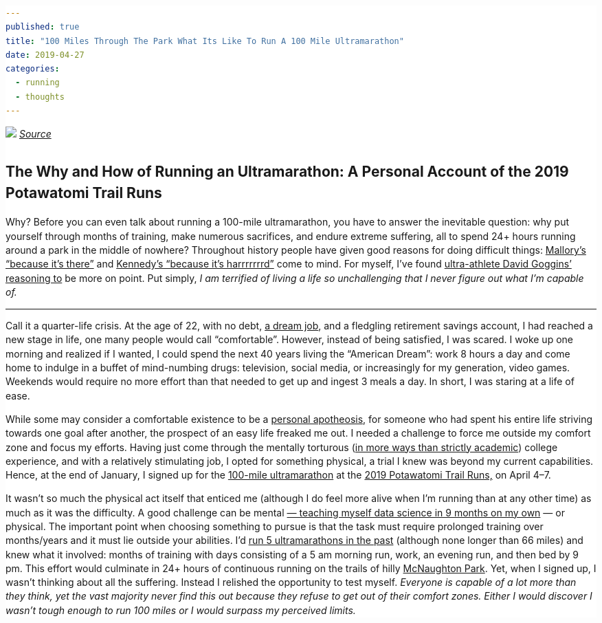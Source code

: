 ```yaml
---
published: true
title: "100 Miles Through The Park What Its Like To Run A 100 Mile Ultramarathon"
date: 2019-04-27
categories:
  - running
  - thoughts
---
```

![](https://miro.medium.com/max/2000/1*zFmTmY8tKjAFUZlB4fFpDA.jpeg?q=20)
*[Source](https://www.pexels.com/photo/mountain-view-seen-through-across-the-calm-river-during-dawning-2158850/?)*

## The Why and How of Running an Ultramarathon: A Personal Account of the 2019 Potawatomi Trail Runs

Why? Before you can even talk about running a 100-mile ultramarathon, you have to answer the inevitable question: why put yourself through months of training, make numerous sacrifices, and endure extreme suffering, all to spend 24+ hours running around a park in the middle of nowhere? Throughout history people have given good reasons for doing difficult things: [Mallory’s “because it’s there”](https://en.wikiquote.org/wiki/George_Mallory?) and [Kennedy’s “because it’s harrrrrrrd”](https://en.wikipedia.org/wiki/We_choose_to_go_to_the_Moon?) come to mind. For myself, I’ve found [ultra-athlete David Goggins’ reasoning to](https://www.outsideonline.com/2378521/david-goggins-peak-performance-cant-hurt-me?) be more on point. Put simply, _I am terrified of living a life so unchallenging that I never figure out what I’m capable of._



* * *

Call it a quarter-life crisis. At the age of 22, with no debt, [a dream job](https://get.cortexintel.com/?), and a fledgling retirement savings account, I had reached a new stage in life, one many people would call “comfortable”. However, instead of being satisfied, I was scared. I woke up one morning and realized if I wanted, I could spend the next 40 years living the “American Dream”: work 8 hours a day and come home to indulge in a buffet of mind-numbing drugs: television, social media, or increasingly for my generation, video games. Weekends would require no more effort than that needed to get up and ingest 3 meals a day. In short, I was staring at a life of ease.

While some may consider a comfortable existence to be a [personal apotheosis,](https://en.wikipedia.org/wiki/Apotheosis?) for someone who had spent his entire life striving towards one goal after another, the prospect of an easy life freaked me out. I needed a challenge to force me outside my comfort zone and focus my efforts. Having just come through the mentally torturous ([in more ways than strictly academic](https://www.nimh.nih.gov/health/publications/depression-and-college-students/index.shtml?)) college experience, and with a relatively stimulating job, I opted for something physical, a trial I knew was beyond my current capabilities. Hence, at the end of January, I signed up for the [100-mile ultramarathon](https://ultrasignup.com/results_event.aspx?did=57205&#id1223272) at the [2019 Potawatomi Trail Runs,](https://ultrasignup.com/register.aspx?did=57203&) on April 4–7.

It wasn’t so much the physical act itself that enticed me (although I do feel more alive when I’m running than at any other time) as much as it was the difficulty. A good challenge can be mental [— teaching myself data science in 9 months on my own](https://towardsdatascience.com/what-i-learned-from-writing-a-data-science-article-every-week-for-a-year-201c0357e0ce?) — or physical. The important point when choosing something to pursue is that the task must require prolonged training over months/years and it must lie outside your abilities. I’d [run 5 ultramarathons in the past](https://ultrasignup.com/results_participant.aspx?fname=Will&lname=Koehrsen&) (although none longer than 66 miles) and knew what it involved: months of training with days consisting of a 5 am morning run, work, an evening run, and then bed by 9 pm. This effort would culminate in 24+ hours of continuous running on the trails of hilly [McNaughton Park](https://www.alltrails.com/trail/us/illinois/mcnaughton-park-loop?). Yet, when I signed up, I wasn’t thinking about all the suffering. Instead I relished the opportunity to test myself. _Everyone is capable of a lot more than they think, yet the vast majority never find this out because they refuse to get out of their comfort zones. Either I would discover I wasn’t tough enough to run 100 miles or I would surpass my perceived limits._

